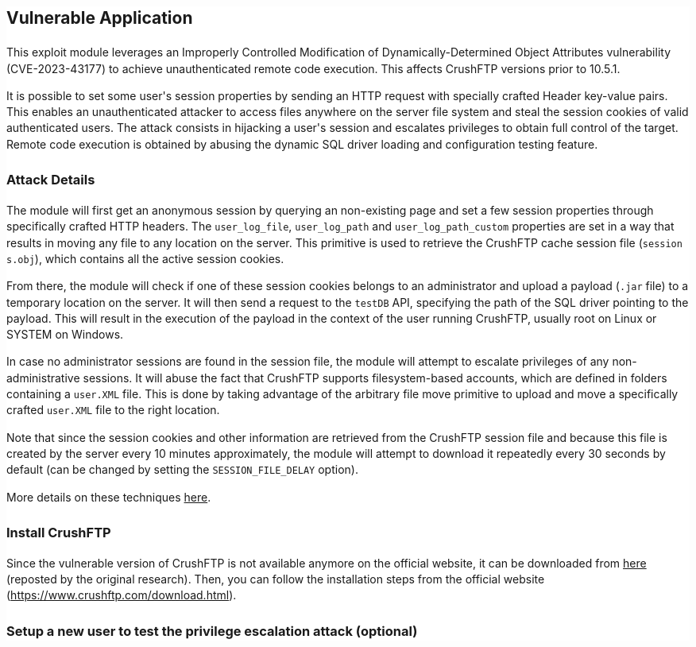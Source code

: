
## Vulnerable Application

This exploit module leverages an Improperly Controlled Modification of Dynamically-Determined Object Attributes vulnerability (CVE-2023-43177) to achieve unauthenticated remote code execution. This affects CrushFTP versions prior to 10.5.1.

It is possible to set some user's session properties by sending an HTTP request with specially crafted Header key-value pairs. This enables an unauthenticated attacker to access files anywhere on the server file system and steal the session cookies of valid authenticated users. The attack consists in hijacking a user's session and escalates privileges to obtain full control of the target. Remote code execution is obtained by abusing the dynamic SQL driver loading and configuration testing feature.

### Attack Details

The module will first get an anonymous session by querying an non-existing page and set a few session properties through specifically crafted HTTP headers. The `user_log_file`, `user_log_path` and `user_log_path_custom` properties are set in a way that results in moving any file to any location on the server. This primitive is used to retrieve the CrushFTP cache session file (`sessions.obj`), which contains all the active session cookies.

From there, the module will check if one of these session cookies belongs to an administrator and upload a payload (`.jar` file) to a temporary location on the server. It will then send a request to the `testDB` API, specifying the path of the SQL driver pointing to the payload. This will result in the execution of the payload in the context of the user running CrushFTP, usually root on Linux or SYSTEM on Windows.

In case no administrator sessions are found in the session file, the module will attempt to escalate privileges of any non-administrative sessions. It will abuse the fact that CrushFTP supports filesystem-based accounts, which are defined in folders containing a `user.XML` file. This is done by taking advantage of the arbitrary file move primitive to upload and move a specifically crafted `user.XML` file to the right location.

Note that since the session cookies and other information are retrieved from the CrushFTP session file and because this file is created by the server every 10 minutes approximately, the module will attempt to download it repeatedly every 30 seconds by default (can be changed by setting the `SESSION_FILE_DELAY` option).

More details on these techniques [here](https://convergetp.com/2023/11/16/crushftp-zero-day-cve-2023-43177-discovered/).


### Install CrushFTP


Since the vulnerable version of CrushFTP is not available anymore on the official website, it can be downloaded from [here](https://github.com/the-emmons/CVE-2023-43177/releases/tag/crushftp_software) (reposted by the original research).
Then, you can follow the installation steps from the official website (https://www.crushftp.com/download.html).

### Setup a new user to test the privilege escalation attack (optional)
